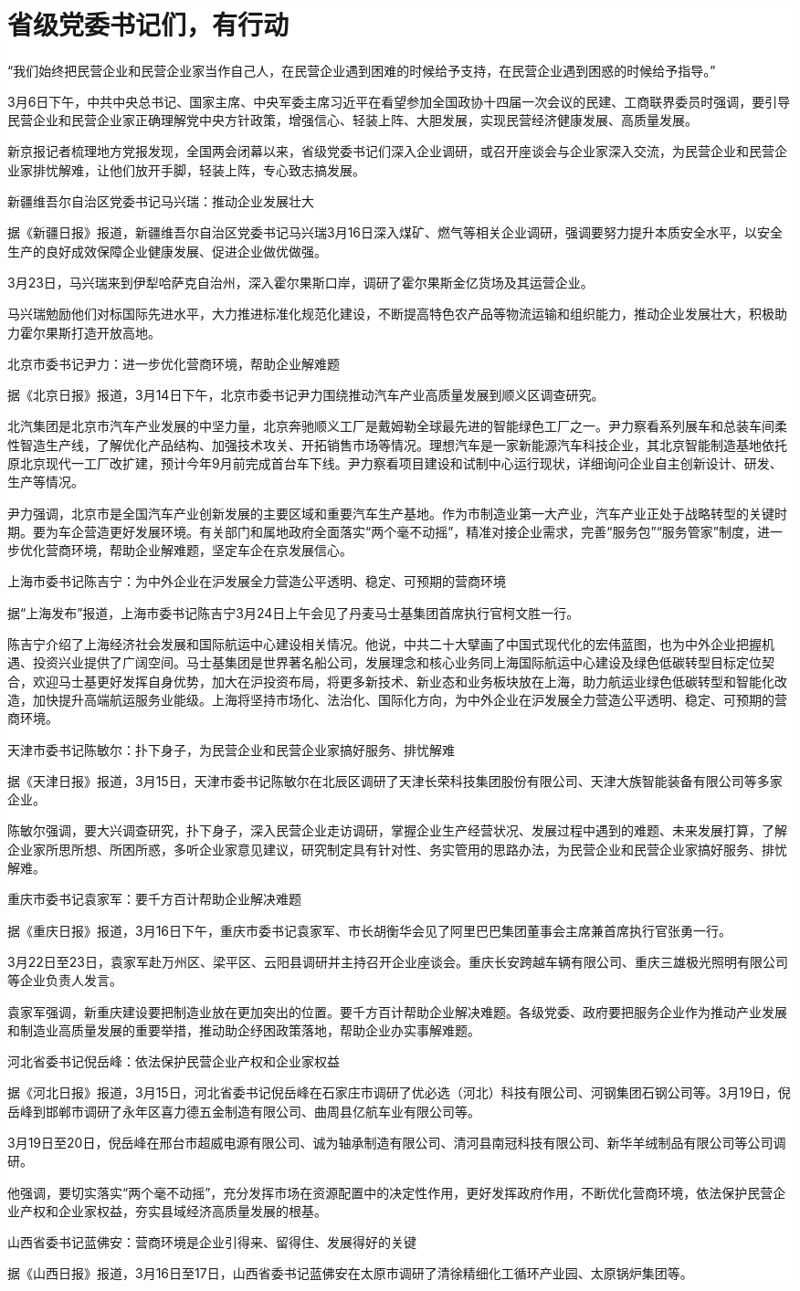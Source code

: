 # 省级党委书记们，有行动

“我们始终把民营企业和民营企业家当作自己人，在民营企业遇到困难的时候给予支持，在民营企业遇到困惑的时候给予指导。”

3月6日下午，中共中央总书记、国家主席、中央军委主席习近平在看望参加全国政协十四届一次会议的民建、工商联界委员时强调，要引导民营企业和民营企业家正确理解党中央方针政策，增强信心、轻装上阵、大胆发展，实现民营经济健康发展、高质量发展。

新京报记者梳理地方党报发现，全国两会闭幕以来，省级党委书记们深入企业调研，或召开座谈会与企业家深入交流，为民营企业和民营企业家排忧解难，让他们放开手脚，轻装上阵，专心致志搞发展。

新疆维吾尔自治区党委书记马兴瑞：推动企业发展壮大

据《新疆日报》报道，新疆维吾尔自治区党委书记马兴瑞3月16日深入煤矿、燃气等相关企业调研，强调要努力提升本质安全水平，以安全生产的良好成效保障企业健康发展、促进企业做优做强。

3月23日，马兴瑞来到伊犁哈萨克自治州，深入霍尔果斯口岸，调研了霍尔果斯金亿货场及其运营企业。

马兴瑞勉励他们对标国际先进水平，大力推进标准化规范化建设，不断提高特色农产品等物流运输和组织能力，推动企业发展壮大，积极助力霍尔果斯打造开放高地。

北京市委书记尹力：进一步优化营商环境，帮助企业解难题

据《北京日报》报道，3月14日下午，北京市委书记尹力围绕推动汽车产业高质量发展到顺义区调查研究。

北汽集团是北京市汽车产业发展的中坚力量，北京奔驰顺义工厂是戴姆勒全球最先进的智能绿色工厂之一。尹力察看系列展车和总装车间柔性智造生产线，了解优化产品结构、加强技术攻关、开拓销售市场等情况。理想汽车是一家新能源汽车科技企业，其北京智能制造基地依托原北京现代一工厂改扩建，预计今年9月前完成首台车下线。尹力察看项目建设和试制中心运行现状，详细询问企业自主创新设计、研发、生产等情况。

尹力强调，北京市是全国汽车产业创新发展的主要区域和重要汽车生产基地。作为市制造业第一大产业，汽车产业正处于战略转型的关键时期。要为车企营造更好发展环境。有关部门和属地政府全面落实“两个毫不动摇”，精准对接企业需求，完善“服务包”“服务管家”制度，进一步优化营商环境，帮助企业解难题，坚定车企在京发展信心。

上海市委书记陈吉宁：为中外企业在沪发展全力营造公平透明、稳定、可预期的营商环境

据“上海发布”报道，上海市委书记陈吉宁3月24日上午会见了丹麦马士基集团首席执行官柯文胜一行。

陈吉宁介绍了上海经济社会发展和国际航运中心建设相关情况。他说，中共二十大擘画了中国式现代化的宏伟蓝图，也为中外企业把握机遇、投资兴业提供了广阔空间。马士基集团是世界著名船公司，发展理念和核心业务同上海国际航运中心建设及绿色低碳转型目标定位契合，欢迎马士基更好发挥自身优势，加大在沪投资布局，将更多新技术、新业态和业务板块放在上海，助力航运业绿色低碳转型和智能化改造，加快提升高端航运服务业能级。上海将坚持市场化、法治化、国际化方向，为中外企业在沪发展全力营造公平透明、稳定、可预期的营商环境。

天津市委书记陈敏尔：扑下身子，为民营企业和民营企业家搞好服务、排忧解难

据《天津日报》报道，3月15日，天津市委书记陈敏尔在北辰区调研了天津长荣科技集团股份有限公司、天津大族智能装备有限公司等多家企业。

陈敏尔强调，要大兴调查研究，扑下身子，深入民营企业走访调研，掌握企业生产经营状况、发展过程中遇到的难题、未来发展打算，了解企业家所思所想、所困所惑，多听企业家意见建议，研究制定具有针对性、务实管用的思路办法，为民营企业和民营企业家搞好服务、排忧解难。

重庆市委书记袁家军：要千方百计帮助企业解决难题

据《重庆日报》报道，3月16日下午，重庆市委书记袁家军、市长胡衡华会见了阿里巴巴集团董事会主席兼首席执行官张勇一行。

3月22日至23日，袁家军赴万州区、梁平区、云阳县调研并主持召开企业座谈会。重庆长安跨越车辆有限公司、重庆三雄极光照明有限公司等企业负责人发言。

袁家军强调，新重庆建设要把制造业放在更加突出的位置。要千方百计帮助企业解决难题。各级党委、政府要把服务企业作为推动产业发展和制造业高质量发展的重要举措，推动助企纾困政策落地，帮助企业办实事解难题。

河北省委书记倪岳峰：依法保护民营企业产权和企业家权益

据《河北日报》报道，3月15日，河北省委书记倪岳峰在石家庄市调研了优必选（河北）科技有限公司、河钢集团石钢公司等。3月19日，倪岳峰到邯郸市调研了永年区喜力德五金制造有限公司、曲周县亿航车业有限公司等。

3月19日至20日，倪岳峰在邢台市超威电源有限公司、诚为轴承制造有限公司、清河县南冠科技有限公司、新华羊绒制品有限公司等公司调研。

他强调，要切实落实“两个毫不动摇”，充分发挥市场在资源配置中的决定性作用，更好发挥政府作用，不断优化营商环境，依法保护民营企业产权和企业家权益，夯实县域经济高质量发展的根基。

山西省委书记蓝佛安：营商环境是企业引得来、留得住、发展得好的关键

据《山西日报》报道，3月16日至17日，山西省委书记蓝佛安在太原市调研了清徐精细化工循环产业园、太原锅炉集团等。
